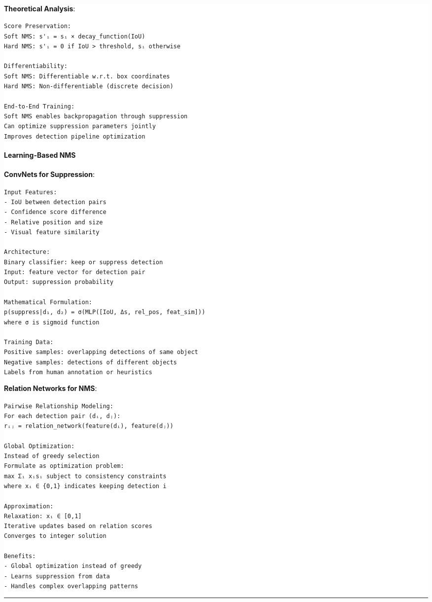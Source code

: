 **Theoretical Analysis**:
```
Score Preservation:
Soft NMS: s'ᵢ = sᵢ × decay_function(IoU)
Hard NMS: s'ᵢ = 0 if IoU > threshold, sᵢ otherwise

Differentiability:
Soft NMS: Differentiable w.r.t. box coordinates
Hard NMS: Non-differentiable (discrete decision)

End-to-End Training:
Soft NMS enables backpropagation through suppression
Can optimize suppression parameters jointly
Improves detection pipeline optimization
```

#### Learning-Based NMS
**ConvNets for Suppression**:
```
Input Features:
- IoU between detection pairs
- Confidence score difference
- Relative position and size
- Visual feature similarity

Architecture:
Binary classifier: keep or suppress detection
Input: feature vector for detection pair
Output: suppression probability

Mathematical Formulation:
p(suppress|d₁, d₂) = σ(MLP([IoU, Δs, rel_pos, feat_sim]))
where σ is sigmoid function

Training Data:
Positive samples: overlapping detections of same object
Negative samples: detections of different objects
Labels from human annotation or heuristics
```

**Relation Networks for NMS**:
```
Pairwise Relationship Modeling:
For each detection pair (dᵢ, dⱼ):
rᵢⱼ = relation_network(feature(dᵢ), feature(dⱼ))

Global Optimization:
Instead of greedy selection
Formulate as optimization problem:
max Σᵢ xᵢsᵢ subject to consistency constraints
where xᵢ ∈ {0,1} indicates keeping detection i

Approximation:
Relaxation: xᵢ ∈ [0,1]
Iterative updates based on relation scores
Converges to integer solution

Benefits:
- Global optimization instead of greedy
- Learns suppression from data
- Handles complex overlapping patterns
```

---